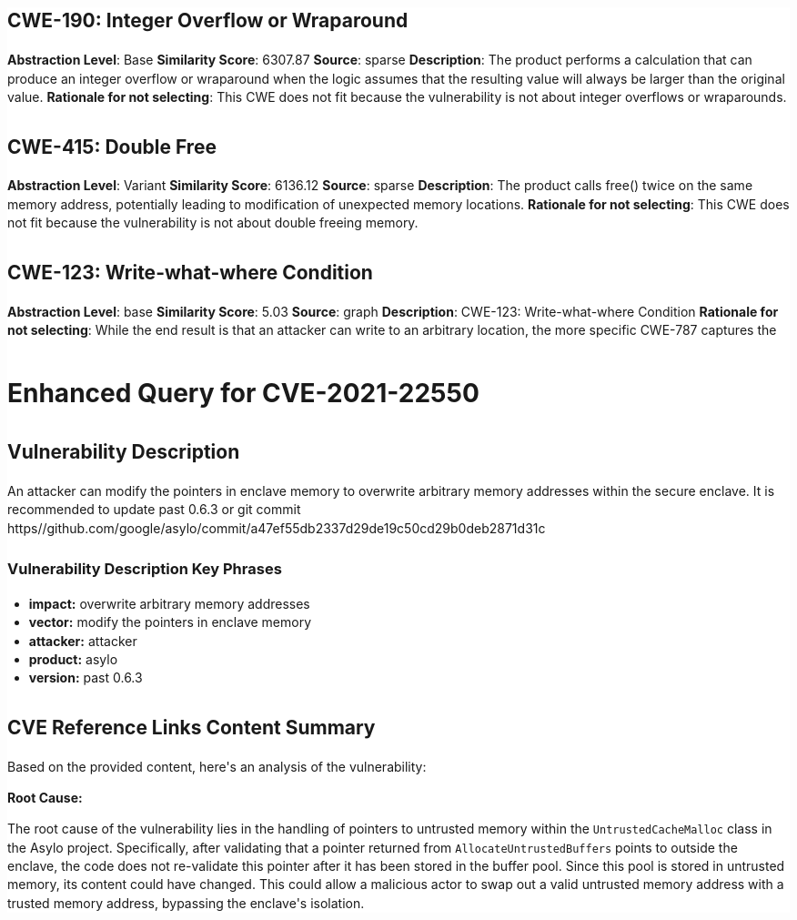 ## CWE-190: Integer Overflow or Wraparound
**Abstraction Level**: Base
**Similarity Score**: 6307.87
**Source**: sparse
**Description**: The product performs a calculation that can produce an integer overflow or wraparound when the logic assumes that the resulting value will always be larger than the original value.
**Rationale for not selecting**: This CWE does not fit because the vulnerability is not about integer overflows or wraparounds.

## CWE-415: Double Free
**Abstraction Level**: Variant
**Similarity Score**: 6136.12
**Source**: sparse
**Description**: The product calls free() twice on the same memory address, potentially leading to modification of unexpected memory locations.
**Rationale for not selecting**: This CWE does not fit because the vulnerability is not about double freeing memory.

## CWE-123: Write-what-where Condition
**Abstraction Level**: base
**Similarity Score**: 5.03
**Source**: graph
**Description**: CWE-123: Write-what-where Condition
**Rationale for not selecting**: While the end result is that an attacker can write to an arbitrary location, the more specific CWE-787 captures the

# Enhanced Query for CVE-2021-22550

## Vulnerability Description
An attacker can modify the pointers in enclave memory to overwrite arbitrary memory addresses within the secure enclave. It is recommended to update past 0.6.3 or git commit https//github.com/google/asylo/commit/a47ef55db2337d29de19c50cd29b0deb2871d31c

### Vulnerability Description Key Phrases
- **impact:** overwrite arbitrary memory addresses
- **vector:** modify the pointers in enclave memory
- **attacker:** attacker
- **product:** asylo
- **version:** past 0.6.3

## CVE Reference Links Content Summary
Based on the provided content, here's an analysis of the vulnerability:

**Root Cause:**

The root cause of the vulnerability lies in the handling of pointers to untrusted memory within the `UntrustedCacheMalloc` class in the Asylo project. Specifically, after validating that a pointer returned from `AllocateUntrustedBuffers` points to outside the enclave, the code does not re-validate this pointer after it has been stored in the buffer pool. Since this pool is stored in untrusted memory, its content could have changed. This could allow a malicious actor to swap out a valid untrusted memory address with a trusted memory address, bypassing the enclave's isolation.
